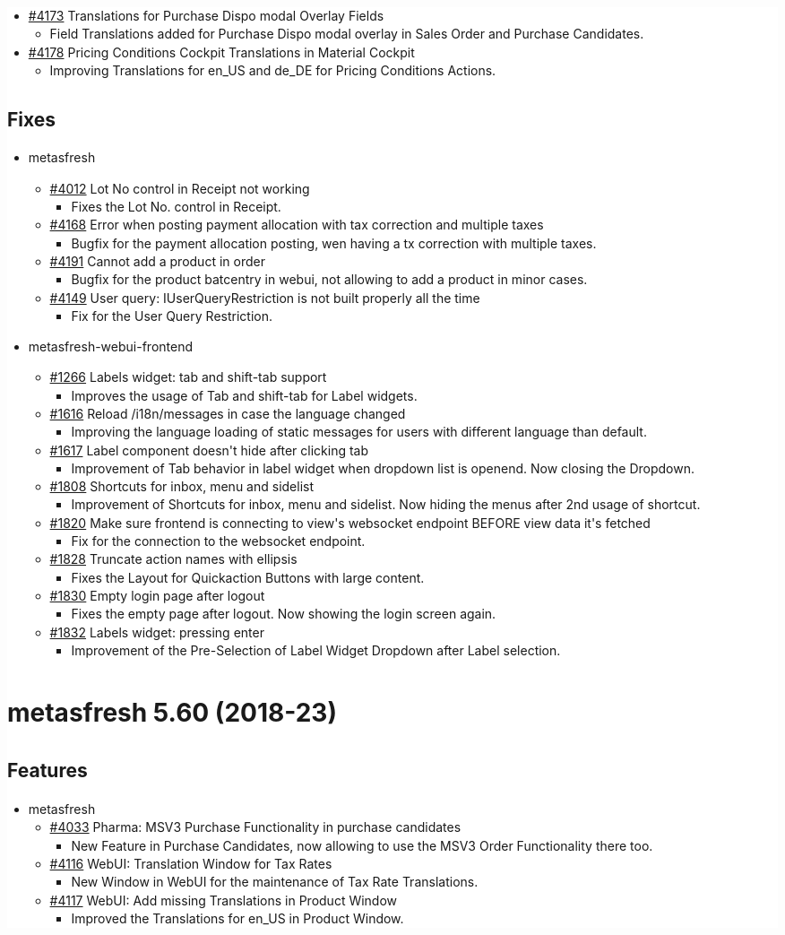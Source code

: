   * [#4173](https://github.com/metasfresh/metasfresh/issues/4173) Translations for Purchase Dispo modal Overlay Fields
    * Field Translations added for Purchase Dispo modal overlay in Sales Order and Purchase Candidates.
  * [#4178](https://github.com/metasfresh/metasfresh/issues/4178) Pricing Conditions Cockpit Translations in Material Cockpit
    * Improving Translations for en_US and de_DE for Pricing Conditions Actions.

## Fixes
* metasfresh
  * [#4012](https://github.com/metasfresh/metasfresh/issues/4012) Lot No control in Receipt not working
    * Fixes the Lot No. control in Receipt.
  * [#4168](https://github.com/metasfresh/metasfresh/issues/4168) Error when posting payment allocation with tax correction and multiple taxes
    * Bugfix for the payment allocation posting, wen having a tx correction with multiple taxes.
  * [#4191](https://github.com/metasfresh/metasfresh/issues/4191) Cannot add a product in order
    * Bugfix for the product batcentry in webui, not allowing to add a product in minor cases.
  * [#4149](https://github.com/metasfresh/metasfresh/issues/4149) User query: IUserQueryRestriction is not built properly all the time
    * Fix for the User Query Restriction.

* metasfresh-webui-frontend
  * [#1266](https://github.com/metasfresh/metasfresh-webui-frontend/issues/1266) Labels widget: tab and shift-tab support
    * Improves the usage of Tab and shift-tab for Label widgets.
  * [#1616](https://github.com/metasfresh/metasfresh-webui-frontend/issues/1616) Reload /i18n/messages in case the language changed
    * Improving the language loading of static messages for users with different language than default.
  * [#1617](https://github.com/metasfresh/metasfresh-webui-frontend/issues/1617) Label component doesn't hide after clicking tab
    * Improvement of Tab behavior in label widget when dropdown list is openend. Now closing the Dropdown.
  * [#1808](https://github.com/metasfresh/metasfresh-webui-frontend/issues/1808) Shortcuts for inbox, menu and sidelist
    * Improvement of Shortcuts for inbox, menu and sidelist. Now hiding the menus after 2nd usage of shortcut.
  * [#1820](https://github.com/metasfresh/metasfresh-webui-frontend/issues/1820) Make sure frontend is connecting to view's websocket endpoint BEFORE view data it's fetched
    * Fix for the connection to the websocket endpoint.
  * [#1828](https://github.com/metasfresh/metasfresh-webui-frontend/issues/1828) Truncate action names with ellipsis
    * Fixes the Layout for Quickaction Buttons with large content.
  * [#1830](https://github.com/metasfresh/metasfresh-webui-frontend/issues/1830) Empty login page after logout
    * Fixes the empty page after logout. Now showing the login screen again.
  * [#1832](https://github.com/metasfresh/metasfresh-webui-frontend/issues/1832) Labels widget: pressing enter
    * Improvement of the Pre-Selection of Label Widget Dropdown after Label selection.


# metasfresh 5.60 (2018-23)
## Features
* metasfresh
  * [#4033](https://github.com/metasfresh/metasfresh/issues/4033) Pharma: MSV3 Purchase Functionality in purchase candidates
    * New Feature in Purchase Candidates, now allowing to use the MSV3 Order Functionality there too.
  * [#4116](https://github.com/metasfresh/metasfresh/issues/4116) WebUI: Translation Window for Tax Rates
    * New Window in WebUI for the maintenance of Tax Rate Translations.
  * [#4117](https://github.com/metasfresh/metasfresh/issues/4117) WebUI: Add missing Translations in Product Window
    * Improved the Translations for en_US in Product Window.